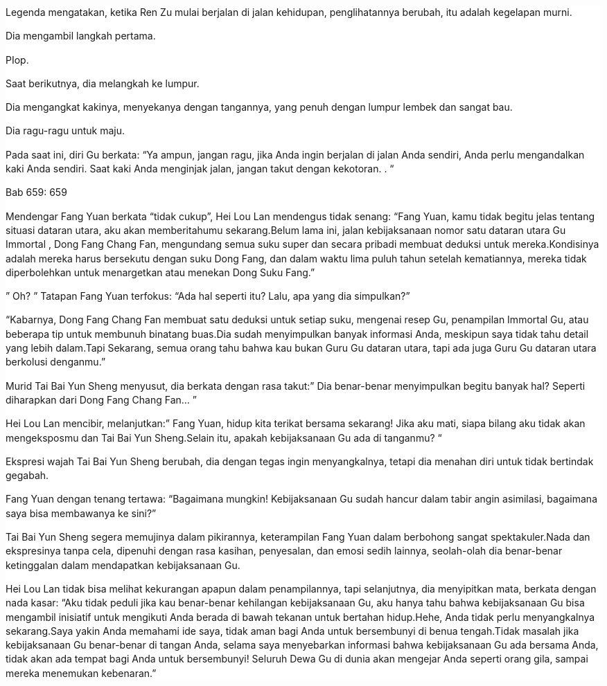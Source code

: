 Legenda mengatakan, ketika Ren Zu mulai berjalan di jalan kehidupan, penglihatannya berubah, itu adalah kegelapan murni.

Dia mengambil langkah pertama.

PIop.

Saat berikutnya, dia melangkah ke lumpur.

Dia mengangkat kakinya, menyekanya dengan tangannya, yang penuh dengan lumpur lembek dan sangat bau.

Dia ragu-ragu untuk maju.

Pada saat ini, diri Gu berkata: “Ya ampun, jangan ragu, jika Anda ingin berjalan di jalan Anda sendiri, Anda perlu mengandalkan kaki Anda sendiri. Saat kaki Anda menginjak jalan, jangan takut dengan kekotoran. . “

Bab 659: 659

Mendengar Fang Yuan berkata “tidak cukup”, Hei Lou Lan mendengus tidak senang: “Fang Yuan, kamu tidak begitu jelas tentang situasi dataran utara, aku akan memberitahumu sekarang.Belum lama ini, jalan kebijaksanaan nomor satu dataran utara Gu Immortal , Dong Fang Chang Fan, mengundang semua suku super dan secara pribadi membuat deduksi untuk mereka.Kondisinya adalah mereka harus bersekutu dengan suku Dong Fang, dan dalam waktu lima puluh tahun setelah kematiannya, mereka tidak diperbolehkan untuk menargetkan atau menekan Dong Suku Fang.”

” Oh? ” Tatapan Fang Yuan terfokus: “Ada hal seperti itu? Lalu, apa yang dia simpulkan?”

“Kabarnya, Dong Fang Chang Fan membuat satu deduksi untuk setiap suku, mengenai resep Gu, penampilan Immortal Gu, atau beberapa tip untuk membunuh binatang buas.Dia sudah menyimpulkan banyak informasi Anda, meskipun saya tidak tahu detail yang lebih dalam.Tapi Sekarang, semua orang tahu bahwa kau bukan Guru Gu dataran utara, tapi ada juga Guru Gu dataran utara berkolusi denganmu.”

Murid Tai Bai Yun Sheng menyusut, dia berkata dengan rasa takut:” Dia benar-benar menyimpulkan begitu banyak hal? Seperti diharapkan dari Dong Fang Chang Fan… ”

Hei Lou Lan mencibir, melanjutkan:” Fang Yuan, hidup kita terikat bersama sekarang! Jika aku mati, siapa bilang aku tidak akan mengeksposmu dan Tai Bai Yun Sheng.Selain itu, apakah kebijaksanaan Gu ada di tanganmu? “

Ekspresi wajah Tai Bai Yun Sheng berubah, dia dengan tegas ingin menyangkalnya, tetapi dia menahan diri untuk tidak bertindak gegabah.

Fang Yuan dengan tenang tertawa: “Bagaimana mungkin! Kebijaksanaan Gu sudah hancur dalam tabir angin asimilasi, bagaimana saya bisa membawanya ke sini?”

Tai Bai Yun Sheng segera memujinya dalam pikirannya, keterampilan Fang Yuan dalam berbohong sangat spektakuler.Nada dan ekspresinya tanpa cela, dipenuhi dengan rasa kasihan, penyesalan, dan emosi sedih lainnya, seolah-olah dia benar-benar ketinggalan dalam mendapatkan kebijaksanaan Gu.

Hei Lou Lan tidak bisa melihat kekurangan apapun dalam penampilannya, tapi selanjutnya, dia menyipitkan mata, berkata dengan nada kasar: “Aku tidak peduli jika kau benar-benar kehilangan kebijaksanaan Gu, aku hanya tahu bahwa kebijaksanaan Gu bisa mengambil inisiatif untuk mengikuti Anda berada di bawah tekanan untuk bertahan hidup.Hehe, Anda tidak perlu menyangkalnya sekarang.Saya yakin Anda memahami ide saya, tidak aman bagi Anda untuk bersembunyi di benua tengah.Tidak masalah jika kebijaksanaan Gu benar-benar di tangan Anda, selama saya menyebarkan informasi bahwa kebijaksanaan Gu ada bersama Anda, tidak akan ada tempat bagi Anda untuk bersembunyi! Seluruh Dewa Gu di dunia akan mengejar Anda seperti orang gila, sampai mereka menemukan kebenaran.”
